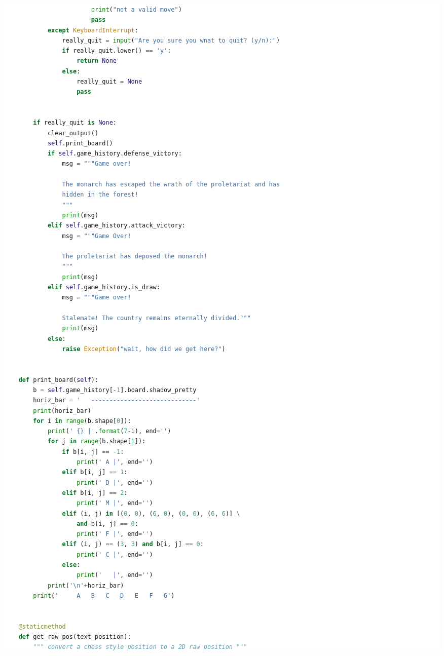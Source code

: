 ```python
                        print("not a valid move")
                        pass
            except KeyboardInterrupt:
                really_quit = input("Are you sure you wnat to quit? (y/n):")
                if really_quit.lower() == 'y':
                    return None
                else:
                    really_quit = None
                    pass
                
        
        if really_quit is None:
            clear_output()
            self.print_board()
            if self.game_history.defense_victory:
                msg = """Game over!

                The monarch has escaped the wrath of the proletariat and has
                hidden in the forest!
                """
                print(msg)
            elif self.game_history.attack_victory:
                msg = """Game Over!

                The proletariat has deposed the monarch!
                """
                print(msg)
            elif self.game_history.is_draw:
                msg = """Game over!

                Stalemate! The country remains eternally divided."""
                print(msg)
            else:
                raise Exception("wait, how did we get here?")
                
                
    def print_board(self):
        b = self.game_history[-1].board.shadow_pretty
        horiz_bar = '   -----------------------------'
        print(horiz_bar)
        for i in range(b.shape[0]):
            print(' {} |'.format(7-i), end='')
            for j in range(b.shape[1]):
                if b[i, j] == -1:
                    print(' A |', end='')
                elif b[i, j] == 1:
                    print(' D |', end='')
                elif b[i, j] == 2:
                    print(' M |', end='')
                elif (i, j) in [(0, 0), (6, 0), (0, 6), (6, 6)] \
                    and b[i, j] == 0:
                    print(' F |', end='')
                elif (i, j) == (3, 3) and b[i, j] == 0:
                    print(' C |', end='')
                else:
                    print('   |', end='')
            print('\n'+horiz_bar)
        print('     A   B   C   D   E   F   G')
    
    
    @staticmethod
    def get_raw_pos(text_position):
        """ convert a chess style position to a 2D raw position """
```